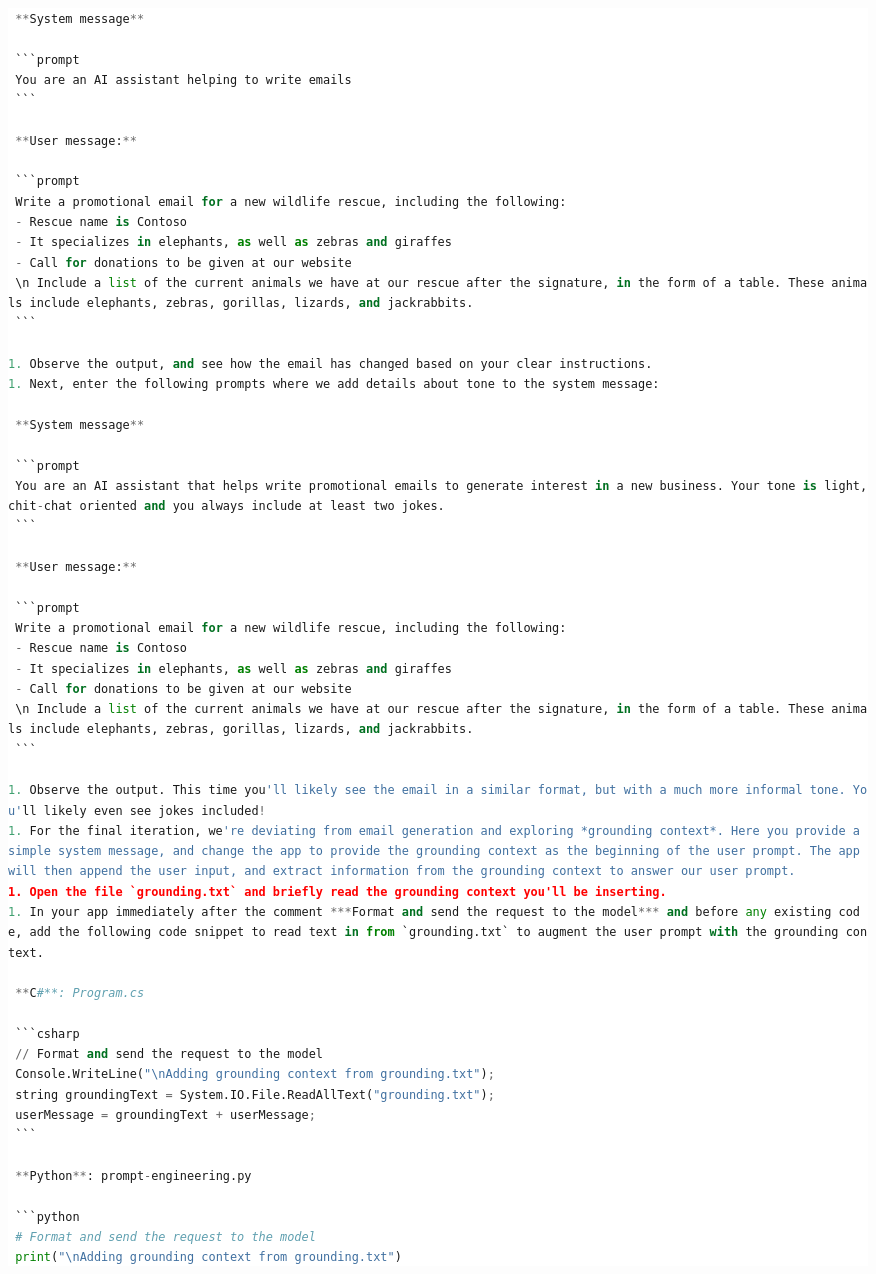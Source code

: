    ```python
    **System message**

    ```prompt
    You are an AI assistant helping to write emails
    ```

    **User message:**

    ```prompt
    Write a promotional email for a new wildlife rescue, including the following: 
    - Rescue name is Contoso 
    - It specializes in elephants, as well as zebras and giraffes 
    - Call for donations to be given at our website 
    \n Include a list of the current animals we have at our rescue after the signature, in the form of a table. These animals include elephants, zebras, gorillas, lizards, and jackrabbits.
    ```

1. Observe the output, and see how the email has changed based on your clear instructions.
1. Next, enter the following prompts where we add details about tone to the system message:

    **System message**

    ```prompt
    You are an AI assistant that helps write promotional emails to generate interest in a new business. Your tone is light, chit-chat oriented and you always include at least two jokes.
    ```

    **User message:**

    ```prompt
    Write a promotional email for a new wildlife rescue, including the following: 
    - Rescue name is Contoso 
    - It specializes in elephants, as well as zebras and giraffes 
    - Call for donations to be given at our website 
    \n Include a list of the current animals we have at our rescue after the signature, in the form of a table. These animals include elephants, zebras, gorillas, lizards, and jackrabbits.
    ```

1. Observe the output. This time you'll likely see the email in a similar format, but with a much more informal tone. You'll likely even see jokes included!
1. For the final iteration, we're deviating from email generation and exploring *grounding context*. Here you provide a simple system message, and change the app to provide the grounding context as the beginning of the user prompt. The app will then append the user input, and extract information from the grounding context to answer our user prompt.
1. Open the file `grounding.txt` and briefly read the grounding context you'll be inserting.
1. In your app immediately after the comment ***Format and send the request to the model*** and before any existing code, add the following code snippet to read text in from `grounding.txt` to augment the user prompt with the grounding context.

    **C#**: Program.cs

    ```csharp
    // Format and send the request to the model
    Console.WriteLine("\nAdding grounding context from grounding.txt");
    string groundingText = System.IO.File.ReadAllText("grounding.txt");
    userMessage = groundingText + userMessage;
    ```

    **Python**: prompt-engineering.py

    ```python
    # Format and send the request to the model
    print("\nAdding grounding context from grounding.txt")
   ```